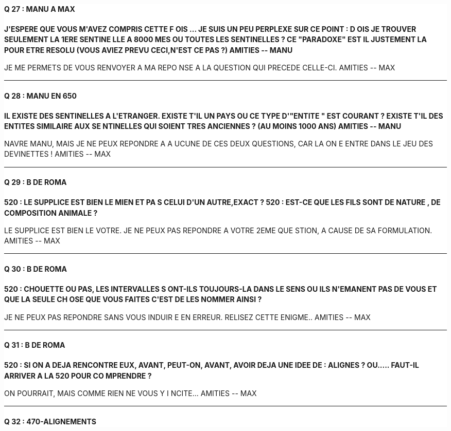 
#### Q 27 : MANU A MAX

**J'ESPERE QUE VOUS M'AVEZ COMPRIS CETTE F OIS ... JE
SUIS UN PEU PERPLEXE SUR CE POINT : D OIS JE TROUVER SEULEMENT LA 1ERE
SENTINE LLE A 8000 MES OU TOUTES LES SENTINELLES ? CE "PARADOXE" EST IL
JUSTEMENT LA POUR ETRE RESOLU (VOUS AVIEZ PREVU CECI,N'EST CE PAS ?)
AMITIES -- MANU**

JE ME PERMETS DE VOUS RENVOYER A MA REPO NSE A LA QUESTION QUI PRECEDE CELLE-CI. AMITIES -- MAX

---

#### Q 28 : MANU EN 650

**IL EXISTE DES SENTINELLES A L'ETRANGER. EXISTE T'IL UN
 PAYS OU CE TYPE D'"ENTITE " EST COURANT ? EXISTE T'IL DES ENTITES
SIMILAIRE AUX SE NTINELLES QUI SOIENT TRES ANCIENNES ? (AU MOINS 1000
ANS) AMITIES -- MANU**

NAVRE MANU, MAIS JE NE PEUX REPONDRE A A UCUNE DE CES
DEUX QUESTIONS, CAR LA ON E ENTRE DANS LE JEU DES DEVINETTES ! AMITIES
-- MAX

---

#### Q 29 : B DE ROMA

**520 : LE SUPPLICE EST BIEN LE MIEN ET PA S CELUI D'UN
AUTRE,EXACT ? 520 : EST-CE QUE LES FILS SONT DE NATURE  , DE COMPOSITION
 ANIMALE ?**

LE SUPPLICE EST BIEN LE VOTRE. JE NE PEUX PAS REPONDRE A VOTRE 2EME QUE STION, A CAUSE DE SA FORMULATION. AMITIES -- MAX

---

#### Q 30 : B DE ROMA

**520 : CHOUETTE OU PAS, LES INTERVALLES S ONT-ILS
TOUJOURS-LA DANS LE SENS OU ILS  N'EMANENT PAS DE VOUS ET QUE LA SEULE
CH OSE QUE VOUS FAITES C'EST DE LES NOMMER  AINSI ?**

JE NE PEUX PAS REPONDRE SANS VOUS INDUIR E EN ERREUR. RELISEZ CETTE ENIGME.. AMITIES -- MAX

---

#### Q 31 : B DE ROMA

**520 : SI ON A DEJA RENCONTRE EUX, AVANT,  PEUT-ON,
AVANT, AVOIR DEJA UNE IDEE DE  : ALIGNES ? OU..... FAUT-IL ARRIVER A LA
520 POUR CO MPRENDRE ?**

ON POURRAIT, MAIS COMME RIEN NE VOUS Y I NCITE... AMITIES -- MAX

---

#### Q 32 : 470-ALIGNEMENTS
